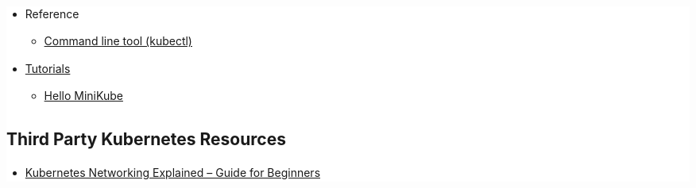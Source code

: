 
* Reference
  * [Command line tool (kubectl)](https://kubernetes.io/docs/reference/kubectl/)

* [Tutorials](https://kubernetes.io/docs/tutorials/)
  * [Hello MiniKube](https://kubernetes.io/docs/tutorials/hello-minikube/)

## Third Party Kubernetes Resources

* [Kubernetes Networking Explained – Guide for Beginners](https://spacelift.io/blog/kubernetes-networking)